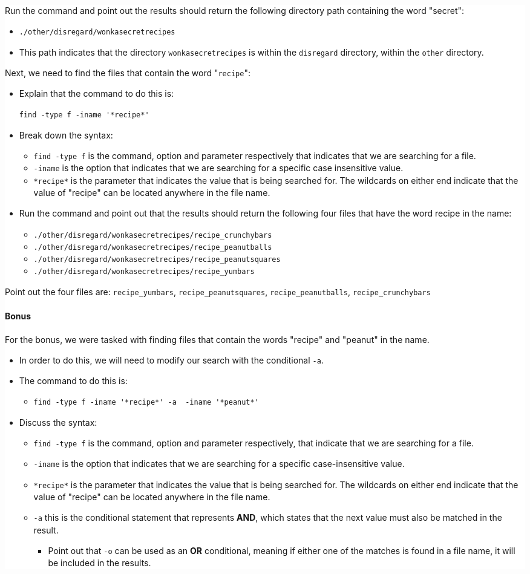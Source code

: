 Run the command and point out the results should return the following directory path containing the word "secret":     

  - `./other/disregard/wonkasecretrecipes`

  - This path indicates that the directory `wonkasecretrecipes` is within the `disregard` directory, within the `other` directory.

Next, we need to find the files that contain the word "`recipe`":

- Explain that the command to do this is:

     `find -type f -iname '*recipe*'`

- Break down the syntax:
    - `find -type f` is the command, option and parameter respectively that indicates that we are searching for a file.  
    - `-iname` is the option that indicates that we are searching for a specific case insensitive value.
    - `*recipe*` is the parameter that indicates the value that is being searched for. The wildcards on either end indicate that the value of "recipe" can be located anywhere in the file name.

- Run the command and point out that the results should return the following four files that have the word recipe in the name:  

     - `./other/disregard/wonkasecretrecipes/recipe_crunchybars`
     - `./other/disregard/wonkasecretrecipes/recipe_peanutballs`
     - `./other/disregard/wonkasecretrecipes/recipe_peanutsquares`
     - `./other/disregard/wonkasecretrecipes/recipe_yumbars`

Point out the four files are: `recipe_yumbars`,  `recipe_peanutsquares`, `recipe_peanutballs`, `recipe_crunchybars`  


#### Bonus     

For the bonus, we were tasked with finding files that contain the words "recipe" and "peanut" in the name.

- In order to do this, we will need to modify our search with the conditional  `-a`.

- The command to do this is:

  - `find -type f -iname '*recipe*' -a  -iname '*peanut*' `

- Discuss the syntax:    

    - `find -type f` is the command, option and parameter respectively, that indicate that we are searching for a file.

    - `-iname` is the option that indicates that we are searching for a specific case-insensitive value.

    - `*recipe*` is the parameter that indicates the value that is being searched for. The wildcards on either end indicate that the value of "recipe" can be located anywhere in the file name.   

    - `-a` this is the conditional statement that represents **AND**,  which states that the next value must also be matched in the result.

      - Point out that `-o` can be used as an **OR** conditional, meaning if either one of the matches is found in a file name, it will be included in the results.

